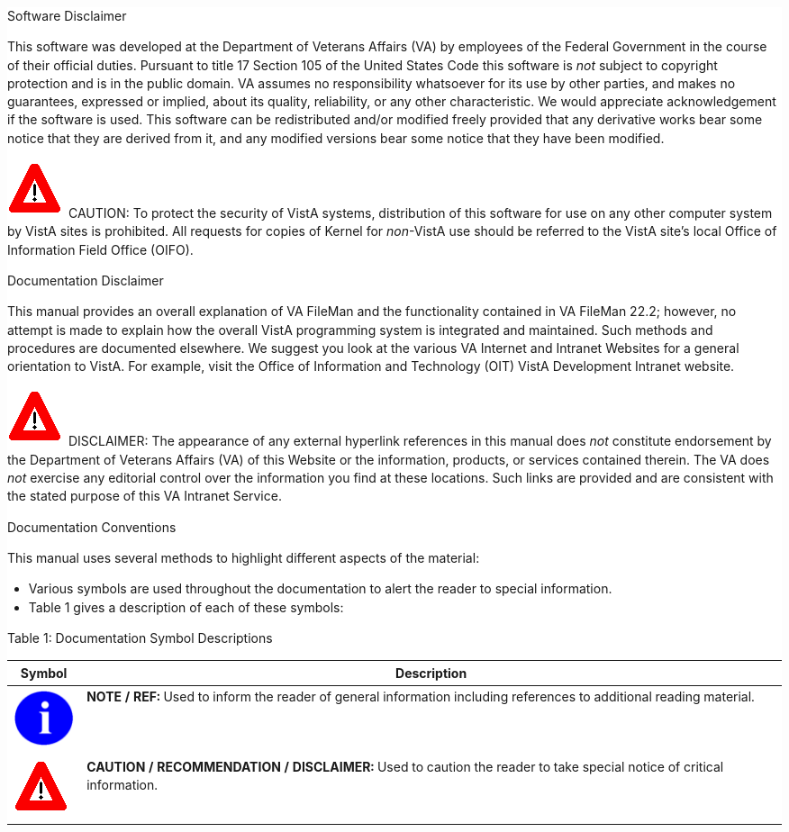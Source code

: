 Software Disclaimer

This software was developed at the Department of Veterans Affairs (VA) by employees of the Federal Government in the course of their official duties. Pursuant to title 17 Section 105 of the United States Code this software is *not* subject to copyright protection and is in the public domain. VA assumes no responsibility whatsoever for its use by other parties, and makes no guarantees, expressed or implied, about its quality, reliability, or any other characteristic. We would appreciate acknowledgement if the software is used. This software can be redistributed and/or modified freely provided that any derivative works bear some notice that they are derived from it, and any modified versions bear some notice that they have been modified.

![](media/13c807b698553b0ef4e01de09b83ecdc.png) CAUTION: To protect the security of VistA systems, distribution of this software for use on any other computer system by VistA sites is prohibited. All requests for copies of Kernel for *non*-VistA use should be referred to the VistA site’s local Office of Information Field Office (OIFO).

Documentation Disclaimer

This manual provides an overall explanation of VA FileMan and the functionality contained in VA FileMan 22.2; however, no attempt is made to explain how the overall VistA programming system is integrated and maintained. Such methods and procedures are documented elsewhere. We suggest you look at the various VA Internet and Intranet Websites for a general orientation to VistA. For example, visit the Office of Information and Technology (OIT) VistA Development Intranet website.

![](media/13c807b698553b0ef4e01de09b83ecdc.png) DISCLAIMER: The appearance of any external hyperlink references in this manual does *not* constitute endorsement by the Department of Veterans Affairs (VA) of this Website or the information, products, or services contained therein. The VA does *not* exercise any editorial control over the information you find at these locations. Such links are provided and are consistent with the stated purpose of this VA Intranet Service.

Documentation Conventions

This manual uses several methods to highlight different aspects of the material:

-   Various symbols are used throughout the documentation to alert the reader to special information.
-   Table 1 gives a description of each of these symbols:

Table 1: Documentation Symbol Descriptions

| Symbol                                                                                                                                                                              | Description                                                                                                           |
|-------------------------------------------------------------------------------------------------------------------------------------------------------------------------------------|-----------------------------------------------------------------------------------------------------------------------|
| ![Blue Circle with "i" in center. Marked as "decorative image" throughout, so it won't interfere with Section 508 image checks.](media/34900f64215be2b04ef1d451a837ac7a.png)        | **NOTE / REF:** Used to inform the reader of general information including references to additional reading material. |
| ![Red Triangle with "!" in center. Marked as "decorative image" throughout, so it won't interfere with Section 508 image checks.](media/13c807b698553b0ef4e01de09b83ecdc.png)       | **CAUTION / RECOMMENDATION / DISCLAIMER:** Used to caution the reader to take special notice of critical information. |